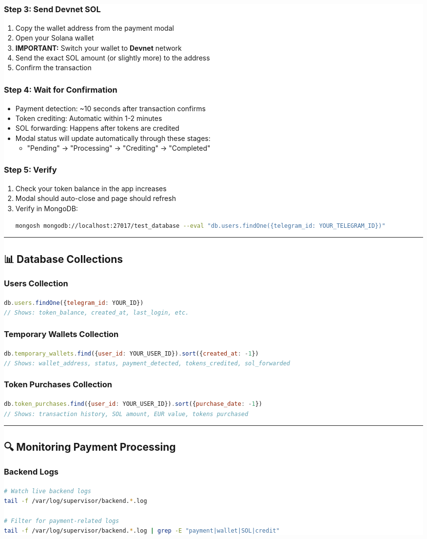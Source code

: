 ### Step 3: Send Devnet SOL
1. Copy the wallet address from the payment modal
2. Open your Solana wallet
3. **IMPORTANT:** Switch your wallet to **Devnet** network
4. Send the exact SOL amount (or slightly more) to the address
5. Confirm the transaction

### Step 4: Wait for Confirmation
- Payment detection: ~10 seconds after transaction confirms
- Token crediting: Automatic within 1-2 minutes
- SOL forwarding: Happens after tokens are credited
- Modal status will update automatically through these stages:
  - "Pending" → "Processing" → "Crediting" → "Completed"

### Step 5: Verify
1. Check your token balance in the app increases
2. Modal should auto-close and page should refresh
3. Verify in MongoDB:
   ```bash
   mongosh mongodb://localhost:27017/test_database --eval "db.users.findOne({telegram_id: YOUR_TELEGRAM_ID})"
   ```

---

## 📊 Database Collections

### Users Collection
```javascript
db.users.findOne({telegram_id: YOUR_ID})
// Shows: token_balance, created_at, last_login, etc.
```

### Temporary Wallets Collection
```javascript
db.temporary_wallets.find({user_id: YOUR_USER_ID}).sort({created_at: -1})
// Shows: wallet_address, status, payment_detected, tokens_credited, sol_forwarded
```

### Token Purchases Collection
```javascript
db.token_purchases.find({user_id: YOUR_USER_ID}).sort({purchase_date: -1})
// Shows: transaction history, SOL amount, EUR value, tokens purchased
```

---

## 🔍 Monitoring Payment Processing

### Backend Logs
```bash
# Watch live backend logs
tail -f /var/log/supervisor/backend.*.log

# Filter for payment-related logs
tail -f /var/log/supervisor/backend.*.log | grep -E "payment|wallet|SOL|credit"
```
